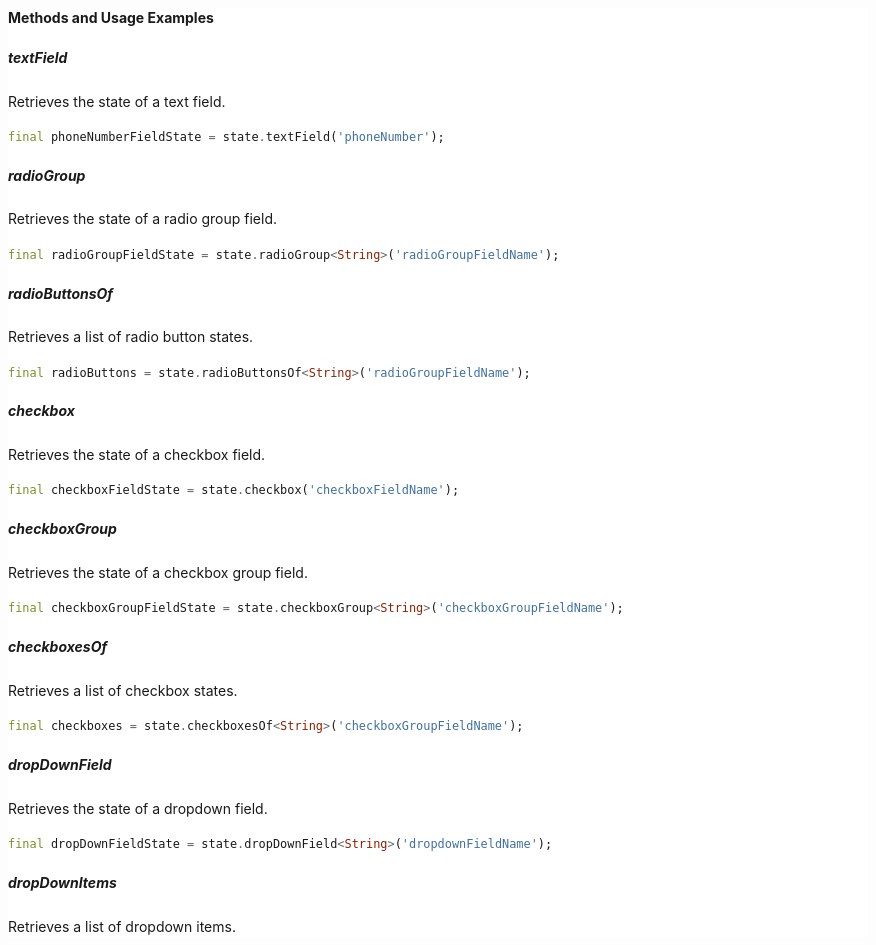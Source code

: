 #### Methods and Usage Examples

##### textField

Retrieves the state of a text field.

```dart
final phoneNumberFieldState = state.textField('phoneNumber');
```

##### radioGroup

Retrieves the state of a radio group field.

```dart
final radioGroupFieldState = state.radioGroup<String>('radioGroupFieldName');
```

##### radioButtonsOf

Retrieves a list of radio button states.

```dart
final radioButtons = state.radioButtonsOf<String>('radioGroupFieldName');
```

##### checkbox

Retrieves the state of a checkbox field.

```dart
final checkboxFieldState = state.checkbox('checkboxFieldName');
```

##### checkboxGroup

Retrieves the state of a checkbox group field.

```dart
final checkboxGroupFieldState = state.checkboxGroup<String>('checkboxGroupFieldName');
```

##### checkboxesOf

Retrieves a list of checkbox states.

```dart
final checkboxes = state.checkboxesOf<String>('checkboxGroupFieldName');
```

##### dropDownField

Retrieves the state of a dropdown field.

```dart
final dropDownFieldState = state.dropDownField<String>('dropdownFieldName');
```

##### dropDownItems

Retrieves a list of dropdown items.
